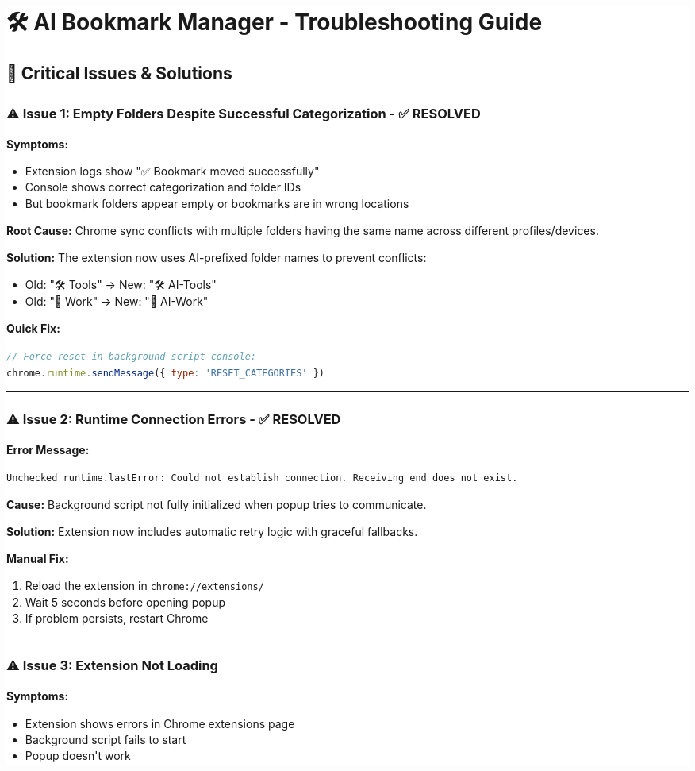 # 🛠️ AI Bookmark Manager - Troubleshooting Guide

## 🚨 **Critical Issues & Solutions**

### ⚠️ **Issue 1: Empty Folders Despite Successful Categorization** - ✅ RESOLVED

**Symptoms:**
- Extension logs show "✅ Bookmark moved successfully"
- Console shows correct categorization and folder IDs
- But bookmark folders appear empty or bookmarks are in wrong locations

**Root Cause:**
Chrome sync conflicts with multiple folders having the same name across different profiles/devices.

**Solution:**
The extension now uses AI-prefixed folder names to prevent conflicts:
- Old: "🛠️ Tools" → New: "🛠️ AI-Tools" 
- Old: "💼 Work" → New: "💼 AI-Work"

**Quick Fix:**
```javascript
// Force reset in background script console:
chrome.runtime.sendMessage({ type: 'RESET_CATEGORIES' })
```

---

### ⚠️ **Issue 2: Runtime Connection Errors** - ✅ RESOLVED

**Error Message:**
```
Unchecked runtime.lastError: Could not establish connection. Receiving end does not exist.
```

**Cause:**
Background script not fully initialized when popup tries to communicate.

**Solution:**
Extension now includes automatic retry logic with graceful fallbacks.

**Manual Fix:**
1. Reload the extension in `chrome://extensions/`
2. Wait 5 seconds before opening popup
3. If problem persists, restart Chrome

---

### ⚠️ **Issue 3: Extension Not Loading**

**Symptoms:**
- Extension shows errors in Chrome extensions page
- Background script fails to start
- Popup doesn't work
